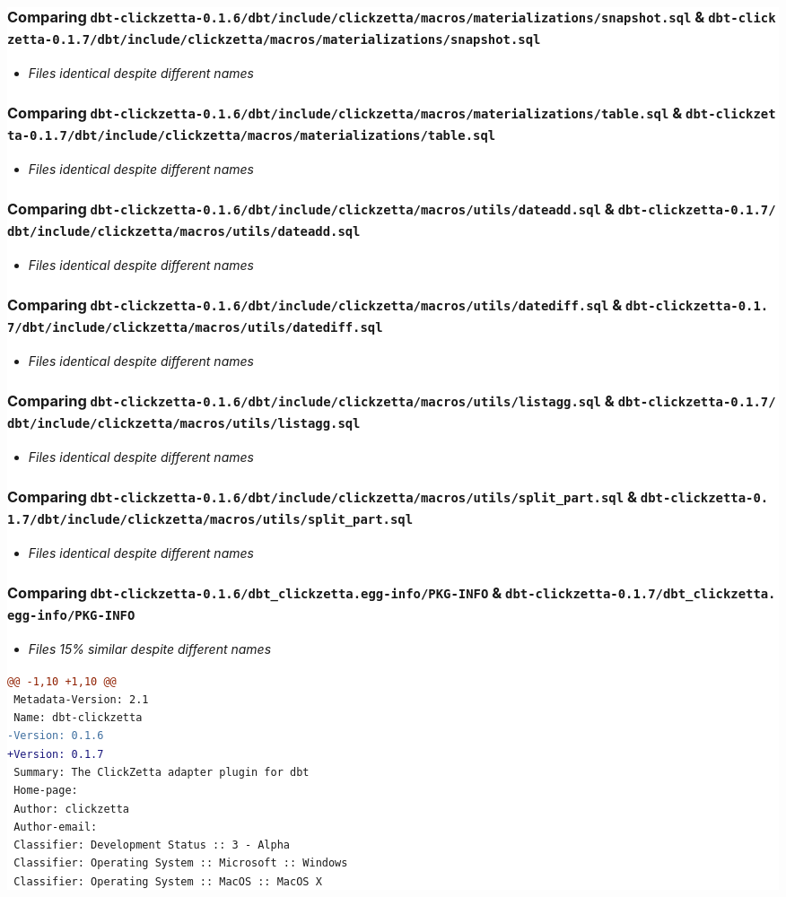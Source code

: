 ### Comparing `dbt-clickzetta-0.1.6/dbt/include/clickzetta/macros/materializations/snapshot.sql` & `dbt-clickzetta-0.1.7/dbt/include/clickzetta/macros/materializations/snapshot.sql`

 * *Files identical despite different names*

### Comparing `dbt-clickzetta-0.1.6/dbt/include/clickzetta/macros/materializations/table.sql` & `dbt-clickzetta-0.1.7/dbt/include/clickzetta/macros/materializations/table.sql`

 * *Files identical despite different names*

### Comparing `dbt-clickzetta-0.1.6/dbt/include/clickzetta/macros/utils/dateadd.sql` & `dbt-clickzetta-0.1.7/dbt/include/clickzetta/macros/utils/dateadd.sql`

 * *Files identical despite different names*

### Comparing `dbt-clickzetta-0.1.6/dbt/include/clickzetta/macros/utils/datediff.sql` & `dbt-clickzetta-0.1.7/dbt/include/clickzetta/macros/utils/datediff.sql`

 * *Files identical despite different names*

### Comparing `dbt-clickzetta-0.1.6/dbt/include/clickzetta/macros/utils/listagg.sql` & `dbt-clickzetta-0.1.7/dbt/include/clickzetta/macros/utils/listagg.sql`

 * *Files identical despite different names*

### Comparing `dbt-clickzetta-0.1.6/dbt/include/clickzetta/macros/utils/split_part.sql` & `dbt-clickzetta-0.1.7/dbt/include/clickzetta/macros/utils/split_part.sql`

 * *Files identical despite different names*

### Comparing `dbt-clickzetta-0.1.6/dbt_clickzetta.egg-info/PKG-INFO` & `dbt-clickzetta-0.1.7/dbt_clickzetta.egg-info/PKG-INFO`

 * *Files 15% similar despite different names*

```diff
@@ -1,10 +1,10 @@
 Metadata-Version: 2.1
 Name: dbt-clickzetta
-Version: 0.1.6
+Version: 0.1.7
 Summary: The ClickZetta adapter plugin for dbt
 Home-page: 
 Author: clickzetta
 Author-email: 
 Classifier: Development Status :: 3 - Alpha
 Classifier: Operating System :: Microsoft :: Windows
 Classifier: Operating System :: MacOS :: MacOS X
```
